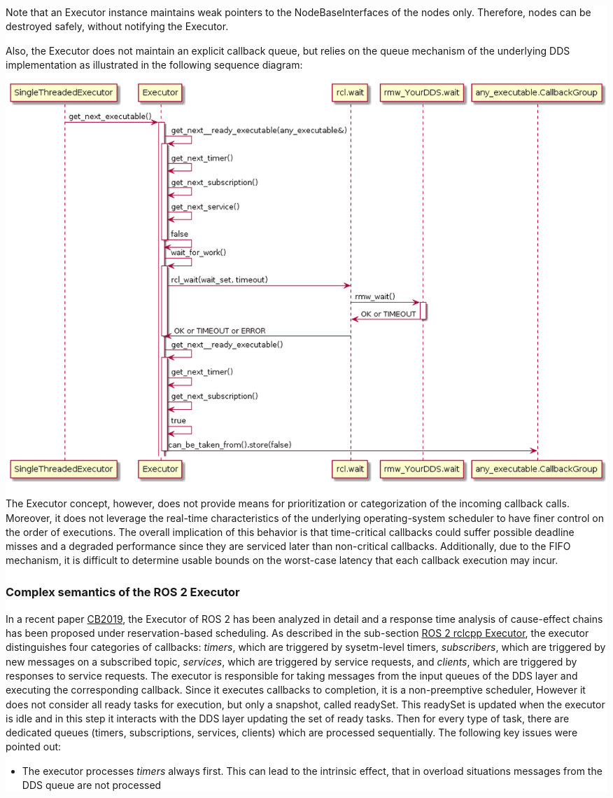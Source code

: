 Note that an Executor instance maintains weak pointers to the NodeBaseInterfaces of the nodes only. Therefore, nodes can be destroyed safely, without notifying the Executor.

Also, the Executor does not maintain an explicit callback queue, but relies on the queue mechanism of the underlying DDS implementation as illustrated in the following sequence diagram:

![Call sequence from executor to DDS](executor_to_dds_sequence_diagram.png)

The Executor concept, however, does not provide means for prioritization or categorization of the incoming callback calls. Moreover, it does not leverage the real-time characteristics of the underlying operating-system scheduler to have finer control on the order of executions. The overall implication of this behavior is that time-critical callbacks could suffer possible deadline misses and a degraded performance since they are serviced later than non-critical callbacks. Additionally, due to the FIFO mechanism, it is difficult to determine usable bounds on the worst-case latency that each callback execution may incur.
  

### Complex semantics of the ROS 2 Executor

 In a recent paper [CB2019](#CB2019), the Executor of ROS 2 has been analyzed in detail and a response time analysis of cause-effect chains has been proposed under reservation-based scheduling. As described in the sub-section [ROS 2 rclcpp Executor](#ROS-2-rclcpp-Executor), the executor distinguishes four categories of callbacks: _timers_, which are triggered by sysetm-level timers, _subscribers_, which are triggered by new messages on a subscribed topic, _services_, which are triggered by service requests, and _clients_, which are triggered by responses to service requests. The executor is responsible for taking messages from the input queues of the DDS layer and executing the corresponding callback. Since it executes callbacks to completion, it is a non-preemptive scheduler, However it does not consider all ready tasks for execution, but only a snapshot, called readySet. This readySet is updated when the executor is idle and in this step it interacts with the DDS layer updating the set of ready tasks. Then for every type of task, there are dedicated queues (timers, subscriptions, services, clients) which are processed sequentially. The following key issues were pointed out: 
  * The executor processes _timers_ always first.  This can lead to the intrinsic effect, that in overload situations messages from the DDS queue are not processed
 